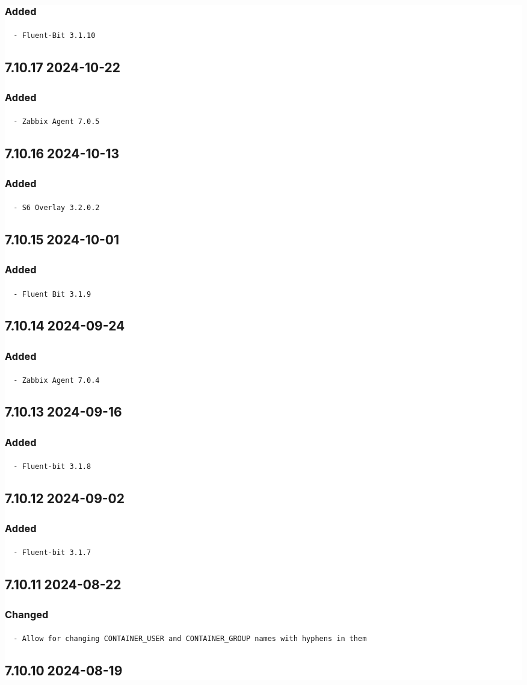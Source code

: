    ### Added
      - Fluent-Bit 3.1.10


## 7.10.17 2024-10-22 <dave at hhftechnology dot ca>

   ### Added
      - Zabbix Agent 7.0.5


## 7.10.16 2024-10-13 <dave at hhftechnology dot ca>

   ### Added
      - S6 Overlay 3.2.0.2


## 7.10.15 2024-10-01 <dave at hhftechnology dot ca>

   ### Added
      - Fluent Bit 3.1.9


## 7.10.14 2024-09-24 <dave at hhftechnology dot ca>

   ### Added
      - Zabbix Agent 7.0.4


## 7.10.13 2024-09-16 <dave at hhftechnology dot ca>

   ### Added
      - Fluent-bit 3.1.8


## 7.10.12 2024-09-02 <dave at hhftechnology dot ca>

   ### Added
      - Fluent-bit 3.1.7


## 7.10.11 2024-08-22 <dave at hhftechnology dot ca>

   ### Changed
      - Allow for changing CONTAINER_USER and CONTAINER_GROUP names with hyphens in them


## 7.10.10 2024-08-19 <dave at hhftechnology dot ca>
